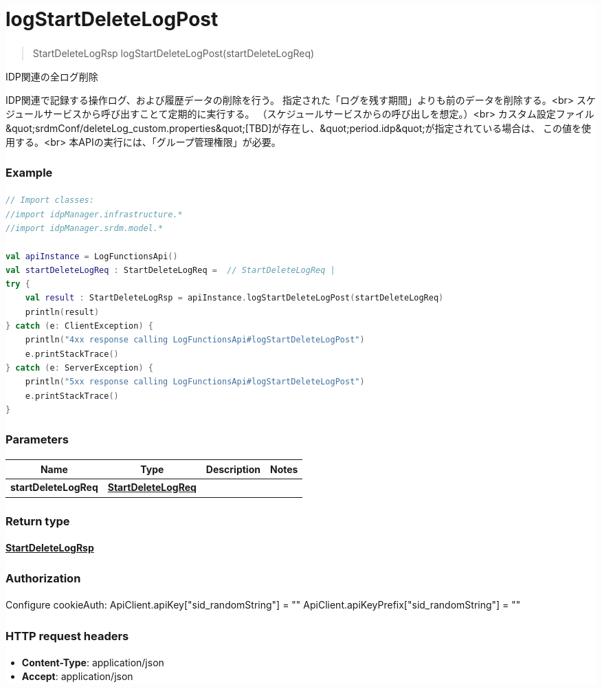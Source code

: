 <a name="logStartDeleteLogPost"></a>
# **logStartDeleteLogPost**
> StartDeleteLogRsp logStartDeleteLogPost(startDeleteLogReq)

IDP関連の全ログ削除

IDP関連で記録する操作ログ、および履歴データの削除を行う。 指定された「ログを残す期間」よりも前のデータを削除する。&lt;br&gt; スケジュールサービスから呼び出すことて定期的に実行する。 （スケジュールサービスからの呼び出しを想定。）&lt;br&gt; カスタム設定ファイル\&quot;srdmConf/deleteLog_custom.properties\&quot;[TBD]が存在し、\&quot;period.idp\&quot;が指定されている場合は、 この値を使用する。&lt;br&gt; 本APIの実行には、「グループ管理権限」が必要。

### Example
```kotlin
// Import classes:
//import idpManager.infrastructure.*
//import idpManager.srdm.model.*

val apiInstance = LogFunctionsApi()
val startDeleteLogReq : StartDeleteLogReq =  // StartDeleteLogReq | 
try {
    val result : StartDeleteLogRsp = apiInstance.logStartDeleteLogPost(startDeleteLogReq)
    println(result)
} catch (e: ClientException) {
    println("4xx response calling LogFunctionsApi#logStartDeleteLogPost")
    e.printStackTrace()
} catch (e: ServerException) {
    println("5xx response calling LogFunctionsApi#logStartDeleteLogPost")
    e.printStackTrace()
}
```

### Parameters

Name | Type | Description  | Notes
------------- | ------------- | ------------- | -------------
 **startDeleteLogReq** | [**StartDeleteLogReq**](StartDeleteLogReq.md)|  |

### Return type

[**StartDeleteLogRsp**](StartDeleteLogRsp.md)

### Authorization


Configure cookieAuth:
    ApiClient.apiKey["sid_randomString"] = ""
    ApiClient.apiKeyPrefix["sid_randomString"] = ""

### HTTP request headers

 - **Content-Type**: application/json
 - **Accept**: application/json

